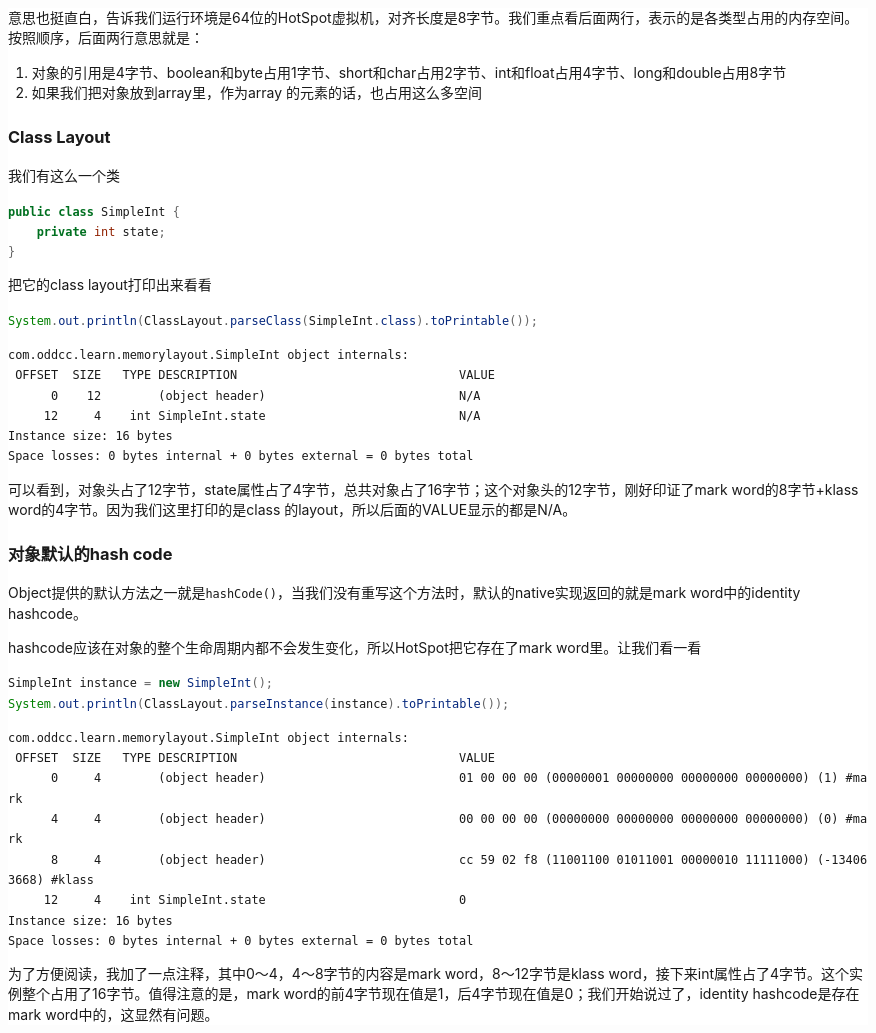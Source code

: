 意思也挺直白，告诉我们运行环境是64位的HotSpot虚拟机，对齐长度是8字节。我们重点看后面两行，表示的是各类型占用的内存空间。按照顺序，后面两行意思就是：
1. 对象的引用是4字节、boolean和byte占用1字节、short和char占用2字节、int和float占用4字节、long和double占用8字节
2. 如果我们把对象放到array里，作为array 的元素的话，也占用这么多空间

### Class Layout

我们有这么一个类

```java
public class SimpleInt {
    private int state;
}
```

把它的class layout打印出来看看

```java
System.out.println(ClassLayout.parseClass(SimpleInt.class).toPrintable());
```

```shell
com.oddcc.learn.memorylayout.SimpleInt object internals:
 OFFSET  SIZE   TYPE DESCRIPTION                               VALUE
      0    12        (object header)                           N/A
     12     4    int SimpleInt.state                           N/A
Instance size: 16 bytes
Space losses: 0 bytes internal + 0 bytes external = 0 bytes total
```

可以看到，对象头占了12字节，state属性占了4字节，总共对象占了16字节；这个对象头的12字节，刚好印证了mark word的8字节+klass word的4字节。因为我们这里打印的是class 的layout，所以后面的VALUE显示的都是N/A。

### 对象默认的hash code

Object提供的默认方法之一就是`hashCode()`，当我们没有重写这个方法时，默认的native实现返回的就是mark word中的identity hashcode。

hashcode应该在对象的整个生命周期内都不会发生变化，所以HotSpot把它存在了mark word里。让我们看一看

```java
SimpleInt instance = new SimpleInt();
System.out.println(ClassLayout.parseInstance(instance).toPrintable());
```

```shell
com.oddcc.learn.memorylayout.SimpleInt object internals:
 OFFSET  SIZE   TYPE DESCRIPTION                               VALUE
      0     4        (object header)                           01 00 00 00 (00000001 00000000 00000000 00000000) (1) #mark
      4     4        (object header)                           00 00 00 00 (00000000 00000000 00000000 00000000) (0) #mark
      8     4        (object header)                           cc 59 02 f8 (11001100 01011001 00000010 11111000) (-134063668) #klass
     12     4    int SimpleInt.state                           0
Instance size: 16 bytes
Space losses: 0 bytes internal + 0 bytes external = 0 bytes total
```

为了方便阅读，我加了一点注释，其中0～4，4～8字节的内容是mark word，8～12字节是klass word，接下来int属性占了4字节。这个实例整个占用了16字节。值得注意的是，mark word的前4字节现在值是1，后4字节现在值是0；我们开始说过了，identity hashcode是存在mark word中的，这显然有问题。
